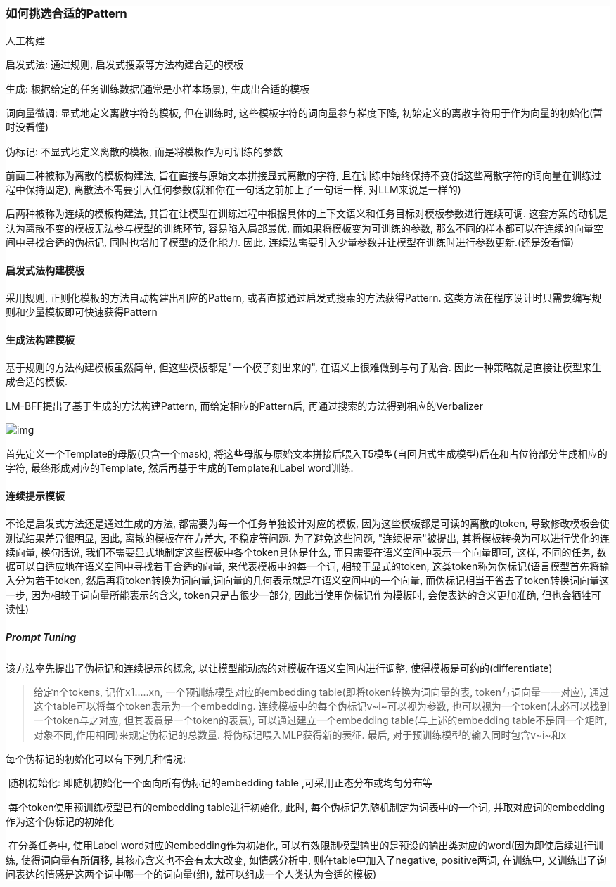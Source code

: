 ### 如何挑选合适的Pattern

人工构建

启发式法: 通过规则, 启发式搜索等方法构建合适的模板

生成: 根据给定的任务训练数据(通常是小样本场景), 生成出合适的模板

词向量微调: 显式地定义离散字符的模板, 但在训练时, 这些模板字符的词向量参与梯度下降, 初始定义的离散字符用于作为向量的初始化(暂时没看懂)

伪标记: 不显式地定义离散的模板, 而是将模板作为可训练的参数

前面三种被称为离散的模板构建法, 旨在直接与原始文本拼接显式离散的字符, 且在训练中始终保持不变(指这些离散字符的词向量在训练过程中保持固定), 离散法不需要引入任何参数(就和你在一句话之前加上了一句话一样, 对LLM来说是一样的)

后两种被称为连续的模板构建法, 其旨在让模型在训练过程中根据具体的上下文语义和任务目标对模板参数进行连续可调. 这套方案的动机是认为离散不变的模板无法参与模型的训练环节, 容易陷入局部最优, 而如果将模板变为可训练的参数, 那么不同的样本都可以在连续的向量空间中寻找合适的伪标记, 同时也增加了模型的泛化能力. 因此, 连续法需要引入少量参数并让模型在训练时进行参数更新.(还是没看懂)

#### 启发式法构建模板

采用规则, 正则化模板的方法自动构建出相应的Pattern, 或者直接通过启发式搜索的方法获得Pattern. 这类方法在程序设计时只需要编写规则和少量模板即可快速获得Pattern

#### 生成法构建模板

基于规则的方法构建模板虽然简单, 但这些模板都是"一个模子刻出来的", 在语义上很难做到与句子贴合. 因此一种策略就是直接让模型来生成合适的模板.

LM-BFF提出了基于生成的方法构建Pattern, 而给定相应的Pattern后, 再通过搜索的方法得到相应的Verbalizer

![img](https://tuchuang-yzs.oss-cn-beijing.aliyuncs.com/e0dc87ed8e114c4abf4986a243477aed.png)

首先定义一个Template的母版(只含一个mask), 将这些母版与原始文本拼接后喂入T5模型(自回归式生成模型)后在<X>和<Y>占位符部分生成相应的字符, 最终形成对应的Template, 然后再基于生成的Template和Label word训练.

#### 连续提示模板

不论是启发式方法还是通过生成的方法, 都需要为每一个任务单独设计对应的模板, 因为这些模板都是可读的离散的token, 导致修改模板会使测试结果差异很明显, 因此, 离散的模板存在方差大, 不稳定等问题. 为了避免这些问题, "连续提示"被提出, 其将模板转换为可以进行优化的连续向量, 换句话说, 我们不需要显式地制定这些模板中各个token具体是什么, 而只需要在语义空间中表示一个向量即可, 这样, 不同的任务, 数据可以自适应地在语义空间中寻找若干合适的向量, 来代表模板中的每一个词, 相较于显式的token, 这类token称为伪标记(语言模型首先将输入分为若干token, 然后再将token转换为词向量,词向量的几何表示就是在语义空间中的一个向量, 而伪标记相当于省去了token转换词向量这一步, 因为相较于词向量所能表示的含义, token只是占很少一部分, 因此当使用伪标记作为模板时, 会使表达的含义更加准确, 但也会牺牲可读性)

##### Prompt Tuning

该方法率先提出了伪标记和连续提示的概念, 以让模型能动态的对模板在语义空间内进行调整, 使得模板是可约的(differentiate)

> 给定n个tokens, 记作x1.....xn, 一个预训练模型对应的embedding table(即将token转换为词向量的表, token与词向量一一对应), 通过这个table可以将每个token表示为一个embedding. 连续模板中的每个伪标记v~i~可以视为参数, 也可以视为一个token(未必可以找到一个token与之对应, 但其表意是一个token的表意), 可以通过建立一个embedding table(与上述的embedding table不是同一个矩阵, 对象不同,作用相同)来规定伪标记的总数量. 将伪标记喂入MLP获得新的表征. 最后, 对于预训练模型的输入同时包含v~i~和x

每个伪标记的初始化可以有下列几种情况:

​	随机初始化: 即随机初始化一个面向所有伪标记的embedding table ,可采用正态分布或均匀分布等

​	每个token使用预训练模型已有的embedding table进行初始化, 此时, 每个伪标记先随机制定为词表中的一个词, 并取对应词的embedding作为这个伪标记的初始化

​	在分类任务中, 使用Label word对应的embedding作为初始化, 可以有效限制模型输出的是预设的输出类对应的word(因为即使后续进行训练, 使得词向量有所偏移, 其核心含义也不会有太大改变, 如情感分析中, 则在table中加入了negative, positive两词, 在训练中, 又训练出了询问表达的情感是这两个词中哪一个的词向量(组), 就可以组成一个人类认为合适的模板)
